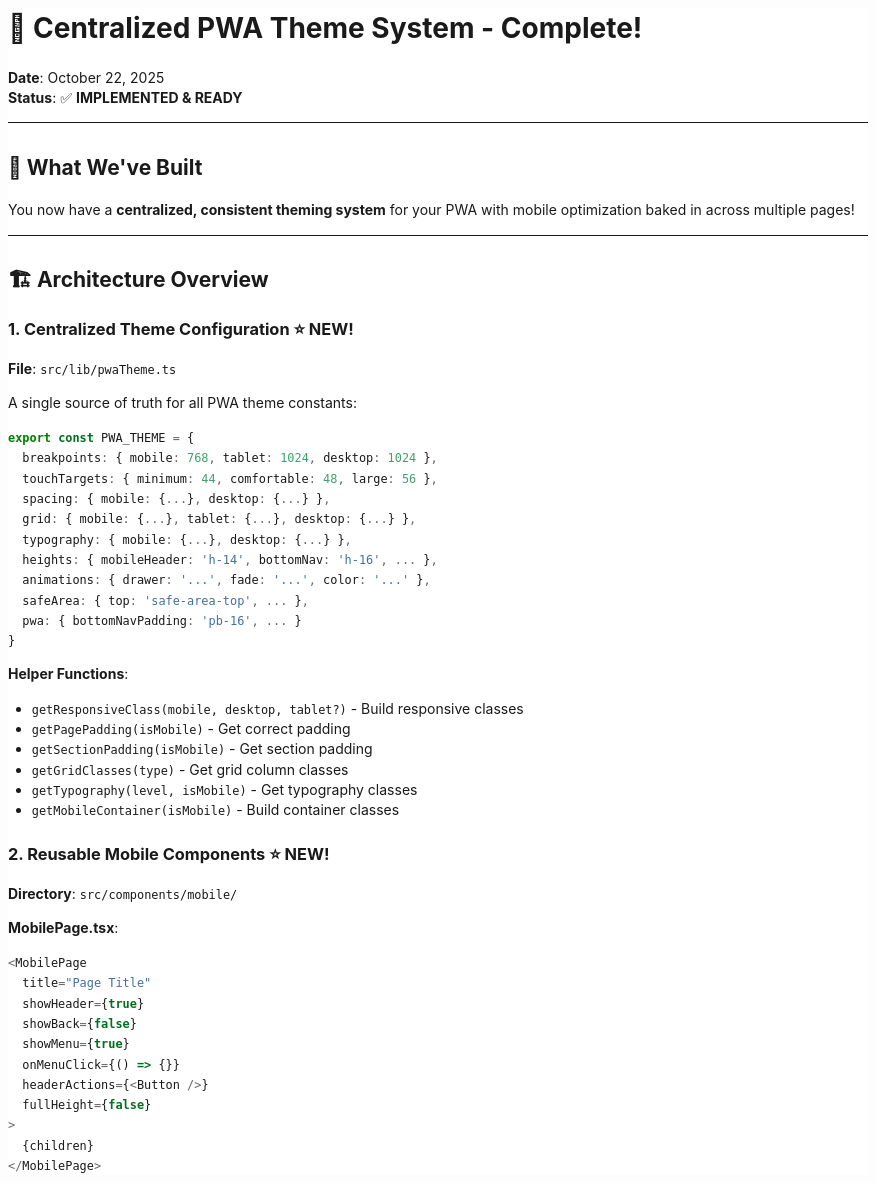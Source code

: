 # 🎨 Centralized PWA Theme System - Complete!
**Date**: October 22, 2025  
**Status**: ✅ **IMPLEMENTED & READY**

---

## 🎉 What We've Built

You now have a **centralized, consistent theming system** for your PWA with mobile optimization baked in across multiple pages!

---

## 🏗️ Architecture Overview

### **1. Centralized Theme Configuration** ⭐ NEW!
**File**: `src/lib/pwaTheme.ts`

A single source of truth for all PWA theme constants:

```typescript
export const PWA_THEME = {
  breakpoints: { mobile: 768, tablet: 1024, desktop: 1024 },
  touchTargets: { minimum: 44, comfortable: 48, large: 56 },
  spacing: { mobile: {...}, desktop: {...} },
  grid: { mobile: {...}, tablet: {...}, desktop: {...} },
  typography: { mobile: {...}, desktop: {...} },
  heights: { mobileHeader: 'h-14', bottomNav: 'h-16', ... },
  animations: { drawer: '...', fade: '...', color: '...' },
  safeArea: { top: 'safe-area-top', ... },
  pwa: { bottomNavPadding: 'pb-16', ... }
}
```

**Helper Functions**:
- `getResponsiveClass(mobile, desktop, tablet?)` - Build responsive classes
- `getPagePadding(isMobile)` - Get correct padding
- `getSectionPadding(isMobile)` - Get section padding
- `getGridClasses(type)` - Get grid column classes
- `getTypography(level, isMobile)` - Get typography classes
- `getMobileContainer(isMobile)` - Build container classes

### **2. Reusable Mobile Components** ⭐ NEW!
**Directory**: `src/components/mobile/`

**MobilePage.tsx**:
```typescript
<MobilePage
  title="Page Title"
  showHeader={true}
  showBack={false}
  showMenu={true}
  onMenuClick={() => {}}
  headerActions={<Button />}
  fullHeight={false}
>
  {children}
</MobilePage>
```
